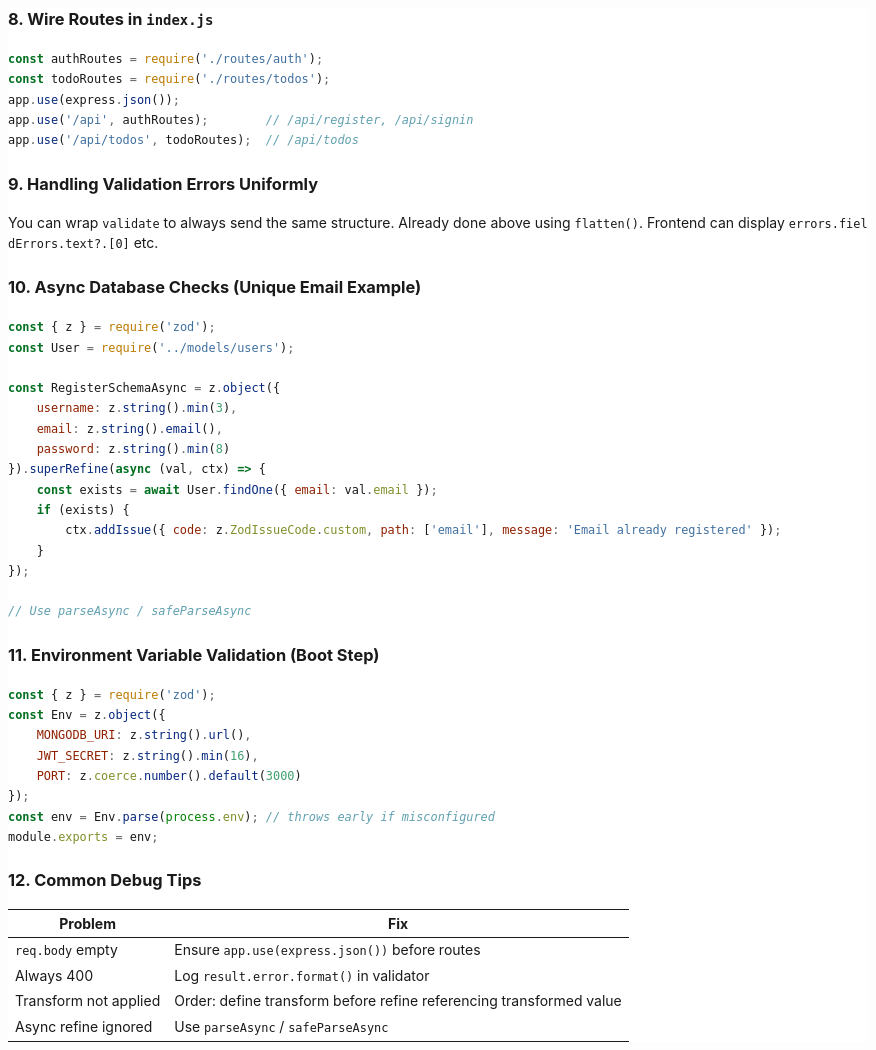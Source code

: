 ### 8. Wire Routes in `index.js`
```js
const authRoutes = require('./routes/auth');
const todoRoutes = require('./routes/todos');
app.use(express.json());
app.use('/api', authRoutes);        // /api/register, /api/signin
app.use('/api/todos', todoRoutes);  // /api/todos
```

### 9. Handling Validation Errors Uniformly
You can wrap `validate` to always send the same structure. Already done above using `flatten()`. Frontend can display `errors.fieldErrors.text?.[0]` etc.

### 10. Async Database Checks (Unique Email Example)
```js
const { z } = require('zod');
const User = require('../models/users');

const RegisterSchemaAsync = z.object({
	username: z.string().min(3),
	email: z.string().email(),
	password: z.string().min(8)
}).superRefine(async (val, ctx) => {
	const exists = await User.findOne({ email: val.email });
	if (exists) {
		ctx.addIssue({ code: z.ZodIssueCode.custom, path: ['email'], message: 'Email already registered' });
	}
});

// Use parseAsync / safeParseAsync
```

### 11. Environment Variable Validation (Boot Step)
```js
const { z } = require('zod');
const Env = z.object({
	MONGODB_URI: z.string().url(),
	JWT_SECRET: z.string().min(16),
	PORT: z.coerce.number().default(3000)
});
const env = Env.parse(process.env); // throws early if misconfigured
module.exports = env;
```

### 12. Common Debug Tips
| Problem | Fix |
|--------|-----|
| `req.body` empty | Ensure `app.use(express.json())` before routes |
| Always 400 | Log `result.error.format()` in validator |
| Transform not applied | Order: define transform before refine referencing transformed value |
| Async refine ignored | Use `parseAsync` / `safeParseAsync` |

